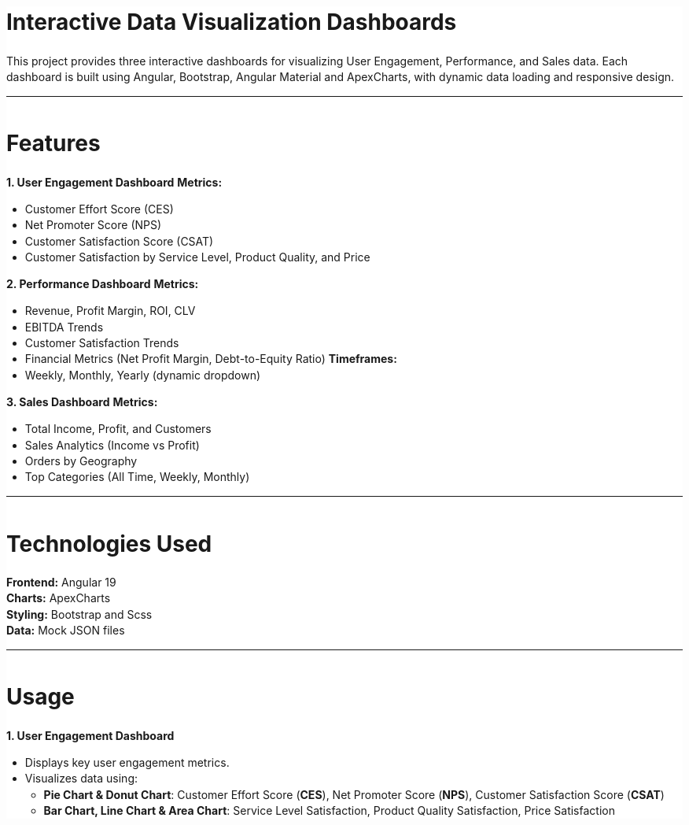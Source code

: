 # Interactive Data Visualization Dashboards
This project provides three interactive dashboards for visualizing User Engagement, Performance, and Sales data. Each dashboard is built using Angular, Bootstrap, Angular Material and ApexCharts, with dynamic data loading and responsive design.

---

# Features

**1. User Engagement Dashboard**
 **Metrics:**
- Customer Effort Score (CES)  
- Net Promoter Score (NPS)  
- Customer Satisfaction Score (CSAT)  
- Customer Satisfaction by Service Level, Product Quality, and Price  

**2. Performance Dashboard**
**Metrics:**
- Revenue, Profit Margin, ROI, CLV
- EBITDA Trends
- Customer Satisfaction Trends
- Financial Metrics (Net Profit Margin, Debt-to-Equity Ratio)
**Timeframes:**
- Weekly, Monthly, Yearly (dynamic dropdown)

**3. Sales Dashboard**
**Metrics:**
- Total Income, Profit, and Customers
- Sales Analytics (Income vs Profit)
- Orders by Geography
- Top Categories (All Time, Weekly, Monthly)

---

# Technologies Used
**Frontend:**  Angular 19<br>
**Charts:** ApexCharts<br>
**Styling:** Bootstrap and Scss<br>
**Data:** Mock JSON files

---

# Usage
**1. User Engagement Dashboard**
  - Displays key user engagement metrics.
  - Visualizes data using:
    - **Pie Chart & Donut Chart**: Customer Effort Score (**CES**), Net Promoter Score (**NPS**), Customer Satisfaction Score (**CSAT**)
    - **Bar Chart, Line Chart & Area Chart**: Service Level Satisfaction, Product Quality Satisfaction, Price Satisfaction
      